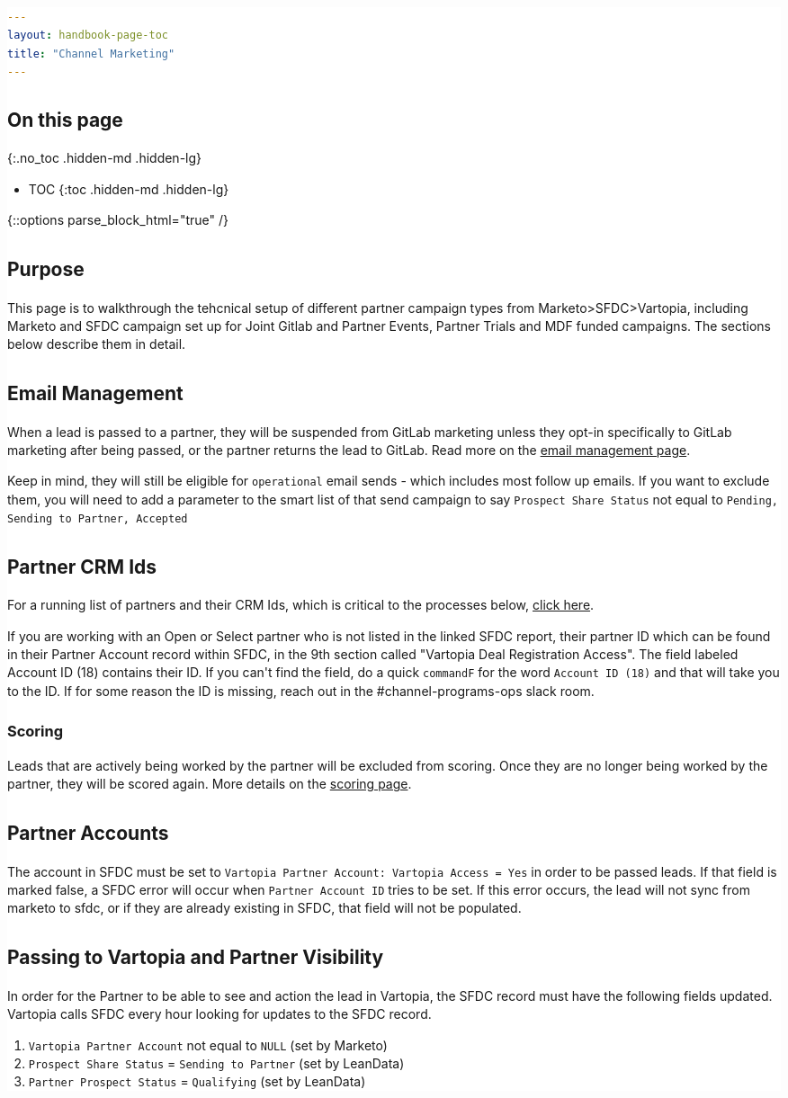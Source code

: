 ```yaml
---
layout: handbook-page-toc
title: "Channel Marketing"
---
```


<link rel="stylesheet" type="text/css" href="/stylesheets/biztech.css" />

## On this page
{:.no_toc .hidden-md .hidden-lg}

- TOC
{:toc .hidden-md .hidden-lg}

{::options parse_block_html="true" /}

## Purpose
This page is to walkthrough the tehcnical setup of different partner campaign types from Marketo>SFDC>Vartopia, including Marketo and SFDC campaign set up for Joint Gitlab and Partner Events, Partner Trials and MDF funded campaigns. The sections below describe them in detail.

## Email Management
When a lead is passed to a partner, they will be suspended from GitLab marketing unless they opt-in specifically to GitLab marketing after being passed, or the partner returns the lead to GitLab. Read more on the [email management page](/handbook/marketing/marketing-operations/email-management/#partners-and-email-communication). 

Keep in mind, they will still be eligible for `operational` email sends - which includes most follow up emails. If you want to exclude them, you will need to add a parameter to the smart list of that send campaign to say `Prospect Share Status` not equal to `Pending, Sending to Partner, Accepted`

## Partner CRM Ids
For a running list of partners and their CRM Ids, which is critical to the processes below, [click here](https://gitlab.my.salesforce.com/00O4M000004aSq6).

If you are working with an Open or Select partner who is not listed in the linked SFDC report, their partner ID which can be found in their Partner Account record within SFDC, in the 9th section called "Vartopia Deal Registration Access".  The field labeled Account ID (18) contains their ID. If you can't find the field, do a quick `commandF` for the word `Account ID (18)` and that will take you to the ID. If for some reason the ID is missing, reach out in the #channel-programs-ops slack room. 

### Scoring
Leads that are actively being worked by the partner will be excluded from scoring. Once they are no longer being worked by the partner, they will be scored again. More details on the [scoring page](/handbook/marketing/marketing-operations/marketo/#scoring-model). 

## Partner Accounts
The account in SFDC must be set to `Vartopia Partner Account: Vartopia Access = Yes` in order to be passed leads. If that field is marked false, a SFDC error will occur when `Partner Account ID` tries to be set. If this error occurs, the lead will not sync from marketo to sfdc, or if they are already existing in SFDC, that field will not be populated.
## Passing to Vartopia and Partner Visibility
In order for the Partner to be able to see and action the lead in Vartopia, the SFDC record must have the following fields updated. Vartopia calls SFDC every hour looking for updates to the SFDC record.
1. `Vartopia Partner Account` not equal to `NULL` (set by Marketo)
1. `Prospect Share Status` = `Sending to Partner` (set by LeanData)
1. `Partner Prospect Status` = `Qualifying` (set by LeanData)
